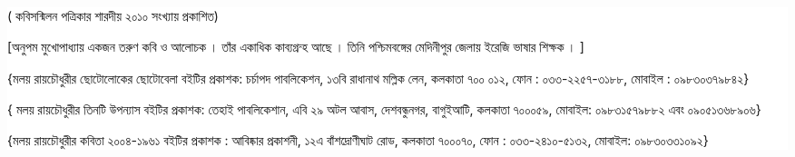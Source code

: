 ( কবিসন্মিলন পত্রিকার শারদীয় ২০১০ সংখ্যায় প্রকাশিত)

[অনুপম মুখোপাধ্যায় একজন তরুণ কবি ও আলোচক । তাঁর একাধিক কাব্যগ্রন্হ আছে । তিনি পশ্চিমবঙ্গের মেদিনীপুর জেলায় ইরেজি ভাষার শিক্ষক । ]

{মলয় রায়চৌধুরীর ছোটোলোকের ছোটোবেলা বইটির প্রকাশক: চর্চাপদ পাবলিকেশন, ১৩বি রাধানাথ মল্লিক লেন, কলকাতা ৭০০ ০১২, ফোন : ০৩৩-২২৫৭-৩১৮৮, মোবাইল : ০৯৮৩০৩৭৯৮৪২}

{ মলয় রায়চৌধুরীর তিনটি উপন্যাস বইটির প্রকাশক: তেহাই পাবলিকেশান, এবি ২৯ অটল আবাস, দেশবন্ধুনগর, বাগুইআটি, কলকাতা ৭০০০৫৯, মোবাইল: ০৯৮৩১৫৭৯৮৮২ এবং ০৯০৫১৩৬৮৯০৬}

{মলয় রায়চৌধুরীর কবিতা ২০০৪-১৯৬১ বইটির প্রকাশক : আবিষ্কার প্রকাশনী, ১২এ বাঁশদ্রোণীঘাট রোড, কলকাতা ৭০০০৭০, ফোন : ০৩৩-২৪১০-৫১৩২, মোবাইল: ০৯৮৩০৩৩১০৯২}
